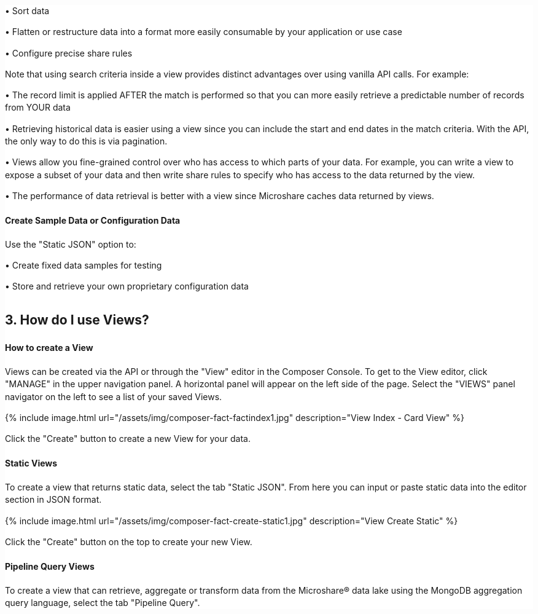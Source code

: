   • Sort data  
  
  • Flatten or restructure data into a format more easily consumable by your application or use case
  
  • Configure precise share rules

Note that using search criteria inside a view provides distinct advantages over using vanilla API calls.  For example:
  
  • The record limit is applied AFTER the match is performed so that you can more easily retrieve a predictable number of records from YOUR data  
  
  • Retrieving historical data is easier using a view since you can include the start and end dates in the match criteria.  With the API, the only way to do this is via pagination.
  
  • Views allow you fine-grained control over who has access to which parts of your data.  For example, you can write a view to expose a subset of your data and then write share rules to specify who has access to the data returned by the view.  
  
  • The performance of data retrieval is better with a view since Microshare caches data returned by views.

#### Create Sample Data or Configuration Data
Use the "Static JSON" option to: 

  •  Create fixed data samples for testing  
  
  •  Store and retrieve your own proprietary configuration data  

## 3. How do I use Views?

 
#### How to create a View

Views can be created via the API or through the "View" editor in the Composer Console. To get to the View editor, click "MANAGE" in the upper navigation panel. A horizontal panel will appear on the left side of the page. Select the "VIEWS" panel navigator on the left to see a list of your saved Views. 

{% include image.html url="/assets/img/composer-fact-factindex1.jpg" description="View Index - Card View" %}

Click the "Create" button to create a new View for your data.

#### Static Views

To create a view that returns static data, select the tab "Static JSON".  From here you can input or paste static data into the editor section in JSON format.

{% include image.html url="/assets/img/composer-fact-create-static1.jpg" description="View Create Static" %}

Click the "Create" button on the top to create your new View.

#### Pipeline Query Views

To create a view that can retrieve, aggregate or transform data from the Microshare® data lake using the MongoDB aggregation query language, select the tab "Pipeline Query".
